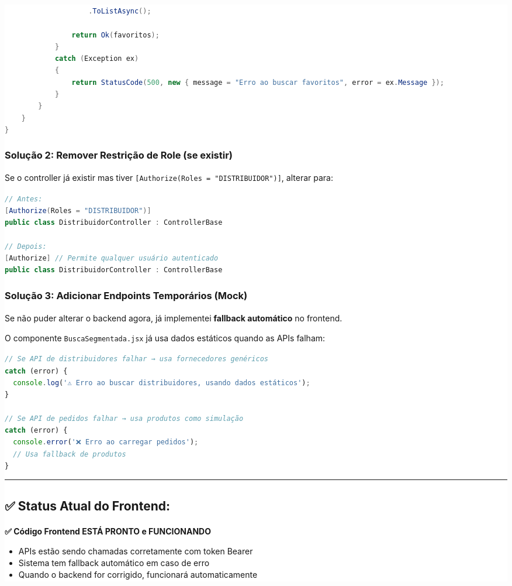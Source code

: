 ```csharp
                    .ToListAsync();

                return Ok(favoritos);
            }
            catch (Exception ex)
            {
                return StatusCode(500, new { message = "Erro ao buscar favoritos", error = ex.Message });
            }
        }
    }
}
```

### Solução 2: Remover Restrição de Role (se existir)

Se o controller já existir mas tiver `[Authorize(Roles = "DISTRIBUIDOR")]`, alterar para:

```csharp
// Antes:
[Authorize(Roles = "DISTRIBUIDOR")]
public class DistribuidorController : ControllerBase

// Depois:
[Authorize] // Permite qualquer usuário autenticado
public class DistribuidorController : ControllerBase
```

### Solução 3: Adicionar Endpoints Temporários (Mock)

Se não puder alterar o backend agora, já implementei **fallback automático** no frontend.

O componente `BuscaSegmentada.jsx` já usa dados estáticos quando as APIs falham:

```javascript
// Se API de distribuidores falhar → usa fornecedores genéricos
catch (error) {
  console.log('⚠️ Erro ao buscar distribuidores, usando dados estáticos');
}

// Se API de pedidos falhar → usa produtos como simulação
catch (error) {
  console.error('❌ Erro ao carregar pedidos');
  // Usa fallback de produtos
}
```

---

## ✅ Status Atual do Frontend:

**✅ Código Frontend ESTÁ PRONTO e FUNCIONANDO**

- APIs estão sendo chamadas corretamente com token Bearer
- Sistema tem fallback automático em caso de erro
- Quando o backend for corrigido, funcionará automaticamente
